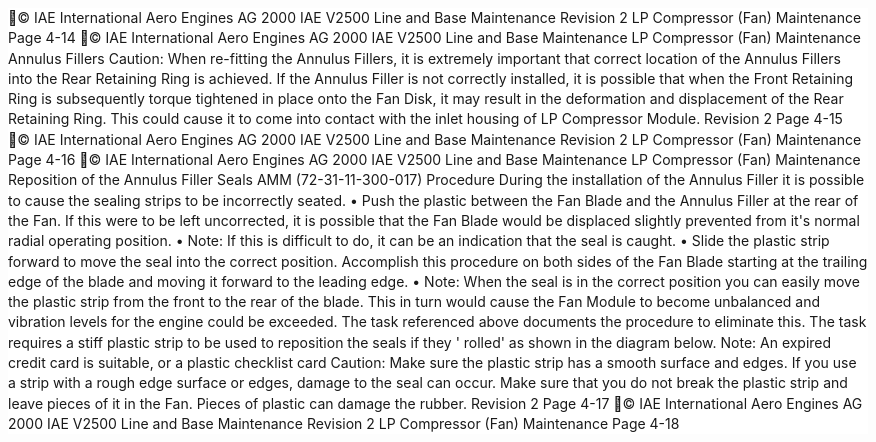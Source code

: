 © IAE International Aero Engines AG 2000
IAE V2500 Line and Base Maintenance
Revision 2
LP Compressor (Fan) Maintenance
Page 4-14
© IAE International Aero Engines AG 2000
IAE V2500 Line and Base Maintenance
LP Compressor (Fan) Maintenance
Annulus Fillers Caution: When re-fitting the Annulus Fillers, it is
extremely important that correct location of the Annulus Fillers into
the Rear Retaining Ring is achieved. If the Annulus Filler is not
correctly installed, it is possible that when the Front Retaining Ring
is subsequently torque tightened in place onto the Fan Disk, it may
result in the deformation and displacement of the Rear Retaining Ring.
This could cause it to come into contact with the inlet housing of LP
Compressor Module.
Revision 2
Page 4-15
© IAE International Aero Engines AG 2000
IAE V2500 Line and Base Maintenance
Revision 2
LP Compressor (Fan) Maintenance
Page 4-16
© IAE International Aero Engines AG 2000
IAE V2500 Line and Base Maintenance
LP Compressor (Fan) Maintenance
Reposition of the Annulus Filler Seals AMM (72-31-11-300-017)
Procedure
During the installation of the Annulus Filler it is possible to cause
the sealing strips to be incorrectly seated.
•
Push the plastic between the Fan Blade and the Annulus Filler at the
rear of the Fan.
If this were to be left uncorrected, it is possible that the Fan Blade
would be displaced slightly prevented from it's normal radial operating
position.
•
Note: If this is difficult to do, it can be an indication that the seal
is caught.
•
Slide the plastic strip forward to move the seal into the correct
position. Accomplish this procedure on both sides of the Fan Blade
starting at the trailing edge of the blade and moving it forward to the
leading edge.
•
Note: When the seal is in the correct position you can easily move the
plastic strip from the front to the rear of the blade.
This in turn would cause the Fan Module to become unbalanced and
vibration levels for the engine could be exceeded. The task referenced
above documents the procedure to eliminate this. The task requires a
stiff plastic strip to be used to reposition the seals if they ' rolled'
as shown in the diagram below. Note: An expired credit card is suitable,
or a plastic checklist card Caution: Make sure the plastic strip has a
smooth surface and edges. If you use a strip with a rough edge surface
or edges, damage to the seal can occur. Make sure that you do not break
the plastic strip and leave pieces of it in the Fan. Pieces of plastic
can damage the rubber.
Revision 2
Page 4-17
© IAE International Aero Engines AG 2000
IAE V2500 Line and Base Maintenance
Revision 2
LP Compressor (Fan) Maintenance
Page 4-18